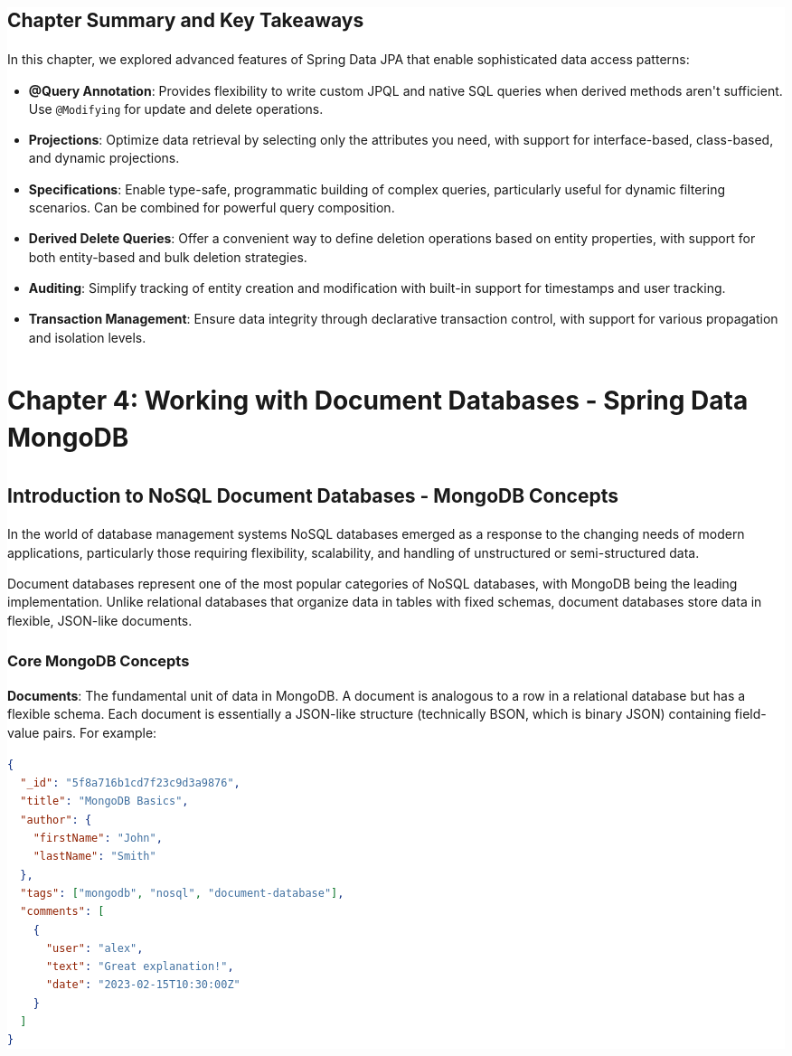 ## Chapter Summary and Key Takeaways

In this chapter, we explored advanced features of Spring Data JPA that enable sophisticated data access patterns:

- **@Query Annotation**: Provides flexibility to write custom JPQL and native SQL queries when derived methods aren't sufficient. Use `@Modifying` for update and delete operations.

- **Projections**: Optimize data retrieval by selecting only the attributes you need, with support for interface-based, class-based, and dynamic projections.

- **Specifications**: Enable type-safe, programmatic building of complex queries, particularly useful for dynamic filtering scenarios. Can be combined for powerful query composition.

- **Derived Delete Queries**: Offer a convenient way to define deletion operations based on entity properties, with support for both entity-based and bulk deletion strategies.

- **Auditing**: Simplify tracking of entity creation and modification with built-in support for timestamps and user tracking.

- **Transaction Management**: Ensure data integrity through declarative transaction control, with support for various propagation and isolation levels.

# Chapter 4: Working with Document Databases - Spring Data MongoDB

## Introduction to NoSQL Document Databases - MongoDB Concepts

In the world of database management systems NoSQL databases emerged as a response to the changing needs of modern applications, particularly those requiring flexibility, scalability, and handling of unstructured or semi-structured data.

Document databases represent one of the most popular categories of NoSQL databases, with MongoDB being the leading implementation. Unlike relational databases that organize data in tables with fixed schemas, document databases store data in flexible, JSON-like documents.

### Core MongoDB Concepts

**Documents**: The fundamental unit of data in MongoDB. A document is analogous to a row in a relational database but has a flexible schema. Each document is essentially a JSON-like structure (technically BSON, which is binary JSON) containing field-value pairs. For example:

```json
{
  "_id": "5f8a716b1cd7f23c9d3a9876",
  "title": "MongoDB Basics",
  "author": {
    "firstName": "John",
    "lastName": "Smith"
  },
  "tags": ["mongodb", "nosql", "document-database"],
  "comments": [
    {
      "user": "alex",
      "text": "Great explanation!",
      "date": "2023-02-15T10:30:00Z"
    }
  ]
}
```

